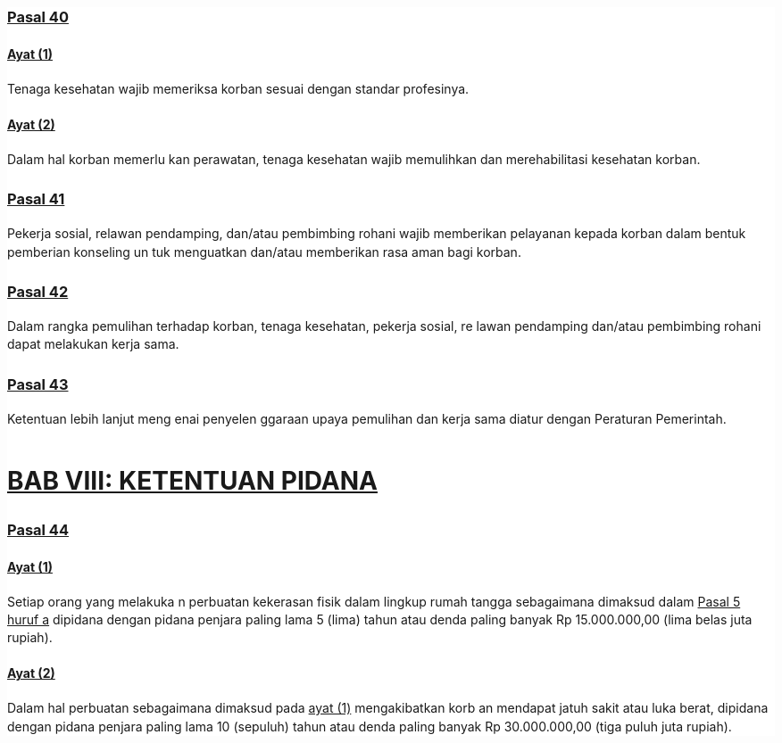### [Pasal 40](http://example.org/legal/peraturan/uu/2004/23/pasal/0040)

#### [Ayat (1)](http://example.org/legal/peraturan/uu/2004/23/pasal/0040/versi/20040922/ayat/0001)
Tenaga kesehatan wajib memeriksa korban sesuai dengan standar profesinya.

#### [Ayat (2)](http://example.org/legal/peraturan/uu/2004/23/pasal/0040/versi/20040922/ayat/0002)
Dalam hal korban memerlu kan perawatan, tenaga kesehatan wajib memulihkan dan merehabilitasi kesehatan korban.


### [Pasal 41](http://example.org/legal/peraturan/uu/2004/23/pasal/0041)
Pekerja sosial, relawan pendamping, dan/atau pembimbing rohani wajib memberikan pelayanan kepada korban dalam bentuk pemberian konseling un tuk menguatkan dan/atau memberikan rasa aman bagi korban.


### [Pasal 42](http://example.org/legal/peraturan/uu/2004/23/pasal/0042)
Dalam rangka pemulihan terhadap korban, tenaga kesehatan, pekerja sosial, re lawan pendamping dan/atau pembimbing rohani dapat melakukan kerja sama.


### [Pasal 43](http://example.org/legal/peraturan/uu/2004/23/pasal/0043)
Ketentuan lebih lanjut meng enai penyelen ggaraan upaya pemulihan dan kerja sama diatur dengan Peraturan Pemerintah.
 


# [BAB VIII: KETENTUAN PIDANA](http://example.org/legal/peraturan/uu/2004/23/bab/0008)

### [Pasal 44](http://example.org/legal/peraturan/uu/2004/23/pasal/0044)

#### [Ayat (1)](http://example.org/legal/peraturan/uu/2004/23/pasal/0044/versi/20040922/ayat/0001)
Setiap orang yang melakuka n perbuatan kekerasan fisik dalam lingkup rumah tangga sebagaimana dimaksud dalam [Pasal 5](http://example.org/legal/peraturan/uu/2004/23/pasal/0005) [huruf a](http://example.org/legal/peraturan/uu/2004/23/pasal/0044/versi/20040922/huruf/a) dipidana dengan pidana penjara paling lama 5 (lima) tahun atau denda paling banyak Rp 15.000.000,00 (lima belas juta rupiah).

#### [Ayat (2)](http://example.org/legal/peraturan/uu/2004/23/pasal/0044/versi/20040922/ayat/0002)
Dalam hal perbuatan sebagaimana dimaksud pada [ayat (1)](http://example.org/legal/peraturan/uu/2004/23/pasal/0044/versi/20040922/ayat/0001) mengakibatkan korb an mendapat jatuh sakit atau luka berat, dipidana dengan pidana penjara paling lama 10 (sepuluh) tahun atau denda paling banyak Rp 30.000.000,00 (tiga puluh juta rupiah).
